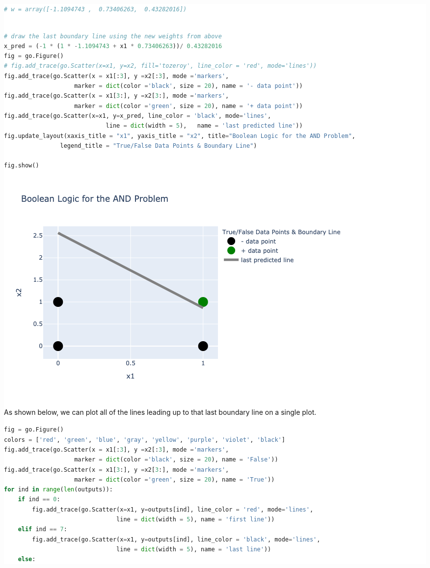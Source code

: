 ```python
# w = array([-1.1094743 ,  0.73406263,  0.43282016])
    
```

```python
# draw the last boundary line using the new weights from above
x_pred = (-1 * (1 * -1.1094743 + x1 * 0.73406263))/ 0.43282016
fig = go.Figure()
# fig.add_trace(go.Scatter(x=x1, y=x2, fill='tozeroy', line_color = 'red', mode='lines'))
fig.add_trace(go.Scatter(x = x1[:3], y =x2[:3], mode ='markers',
                    marker = dict(color ='black', size = 20), name = '- data point'))
fig.add_trace(go.Scatter(x = x1[3:], y =x2[3:], mode ='markers',
                    marker = dict(color ='green', size = 20), name = '+ data point'))
fig.add_trace(go.Scatter(x=x1, y=x_pred, line_color = 'black', mode='lines',
                             line = dict(width = 5),   name = 'last predicted line'))
fig.update_layout(xaxis_title = "x1", yaxis_title = "x2", title="Boolean Logic for the AND Problem",
                legend_title = "True/False Data Points & Boundary Line")

fig.show()
```

![](./images/ANDlast.png)

As shown below, we can plot all of the lines leading up to that last boundary line on a single plot.

```python
fig = go.Figure()
colors = ['red', 'green', 'blue', 'gray', 'yellow', 'purple', 'violet', 'black']
fig.add_trace(go.Scatter(x = x1[:3], y =x2[:3], mode ='markers',
                    marker = dict(color ='black', size = 20), name = 'False'))
fig.add_trace(go.Scatter(x = x1[3:], y =x2[3:], mode ='markers',
                    marker = dict(color ='green', size = 20), name = 'True'))
for ind in range(len(outputs)):
    if ind == 0:
        fig.add_trace(go.Scatter(x=x1, y=outputs[ind], line_color = 'red', mode='lines',
                                line = dict(width = 5), name = 'first line'))
    elif ind == 7:
        fig.add_trace(go.Scatter(x=x1, y=outputs[ind], line_color = 'black', mode='lines',
                                line = dict(width = 5), name = 'last line'))
    else:
```
